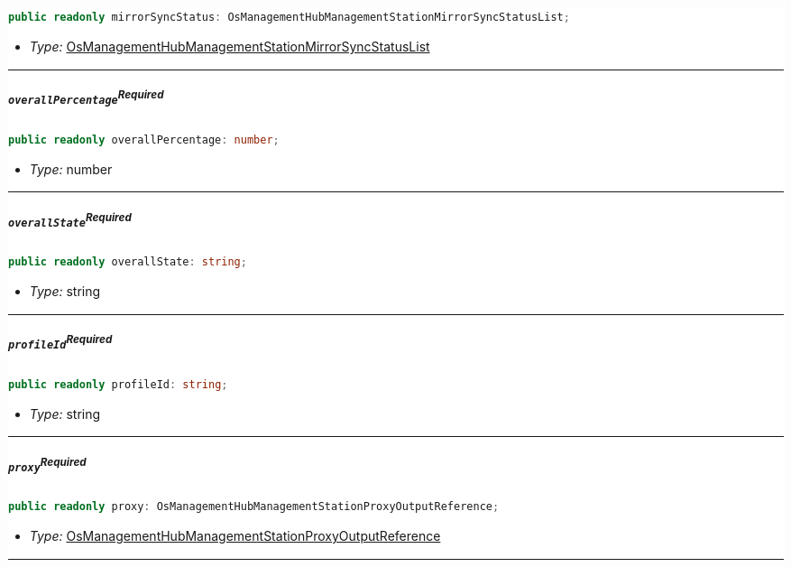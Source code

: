 ```typescript
public readonly mirrorSyncStatus: OsManagementHubManagementStationMirrorSyncStatusList;
```

- *Type:* <a href="#rhizo-co-terraform-provider-oci.osManagementHubManagementStation.OsManagementHubManagementStationMirrorSyncStatusList">OsManagementHubManagementStationMirrorSyncStatusList</a>

---

##### `overallPercentage`<sup>Required</sup> <a name="overallPercentage" id="rhizo-co-terraform-provider-oci.osManagementHubManagementStation.OsManagementHubManagementStation.property.overallPercentage"></a>

```typescript
public readonly overallPercentage: number;
```

- *Type:* number

---

##### `overallState`<sup>Required</sup> <a name="overallState" id="rhizo-co-terraform-provider-oci.osManagementHubManagementStation.OsManagementHubManagementStation.property.overallState"></a>

```typescript
public readonly overallState: string;
```

- *Type:* string

---

##### `profileId`<sup>Required</sup> <a name="profileId" id="rhizo-co-terraform-provider-oci.osManagementHubManagementStation.OsManagementHubManagementStation.property.profileId"></a>

```typescript
public readonly profileId: string;
```

- *Type:* string

---

##### `proxy`<sup>Required</sup> <a name="proxy" id="rhizo-co-terraform-provider-oci.osManagementHubManagementStation.OsManagementHubManagementStation.property.proxy"></a>

```typescript
public readonly proxy: OsManagementHubManagementStationProxyOutputReference;
```

- *Type:* <a href="#rhizo-co-terraform-provider-oci.osManagementHubManagementStation.OsManagementHubManagementStationProxyOutputReference">OsManagementHubManagementStationProxyOutputReference</a>

---